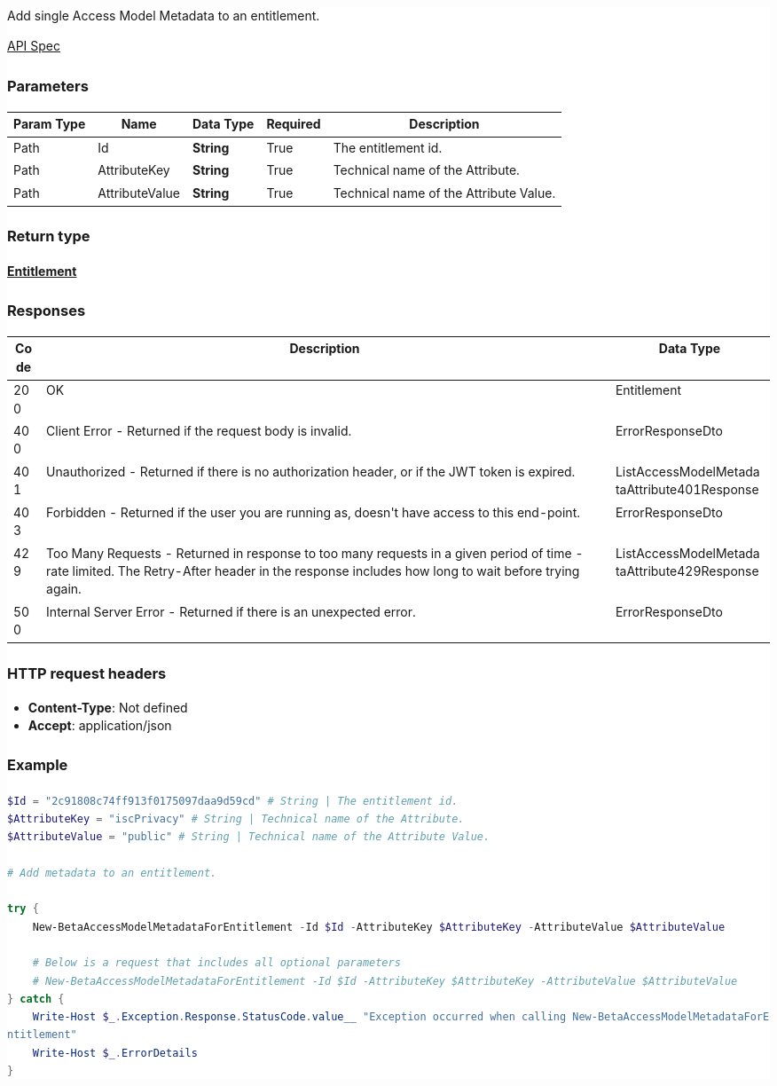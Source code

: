 Add single Access Model Metadata to an entitlement.

[API Spec](https://developer.sailpoint.com/docs/api/beta/create-access-model-metadata-for-entitlement)

### Parameters

| Param Type | Name | Data Type | Required | Description |
| --- | --- | --- | --- | --- |
| Path | Id | **String** | True | The entitlement id. |
| Path | AttributeKey | **String** | True | Technical name of the Attribute. |
| Path | AttributeValue | **String** | True | Technical name of the Attribute Value. |

### Return type

[**Entitlement**](../models/entitlement)

### Responses

| Code | Description | Data Type |
| --- | --- | --- |
| 200 | OK | Entitlement |
| 400 | Client Error - Returned if the request body is invalid. | ErrorResponseDto |
| 401 | Unauthorized - Returned if there is no authorization header, or if the JWT token is expired. | ListAccessModelMetadataAttribute401Response |
| 403 | Forbidden - Returned if the user you are running as, doesn&#39;t have access to this end-point. | ErrorResponseDto |
| 429 | Too Many Requests - Returned in response to too many requests in a given period of time - rate limited. The Retry-After header in the response includes how long to wait before trying again. | ListAccessModelMetadataAttribute429Response |
| 500 | Internal Server Error - Returned if there is an unexpected error. | ErrorResponseDto |

### HTTP request headers

- **Content-Type**: Not defined
- **Accept**: application/json

### Example

```powershell
$Id = "2c91808c74ff913f0175097daa9d59cd" # String | The entitlement id.
$AttributeKey = "iscPrivacy" # String | Technical name of the Attribute.
$AttributeValue = "public" # String | Technical name of the Attribute Value.

# Add metadata to an entitlement.

try {
    New-BetaAccessModelMetadataForEntitlement -Id $Id -AttributeKey $AttributeKey -AttributeValue $AttributeValue

    # Below is a request that includes all optional parameters
    # New-BetaAccessModelMetadataForEntitlement -Id $Id -AttributeKey $AttributeKey -AttributeValue $AttributeValue
} catch {
    Write-Host $_.Exception.Response.StatusCode.value__ "Exception occurred when calling New-BetaAccessModelMetadataForEntitlement"
    Write-Host $_.ErrorDetails
}
```
